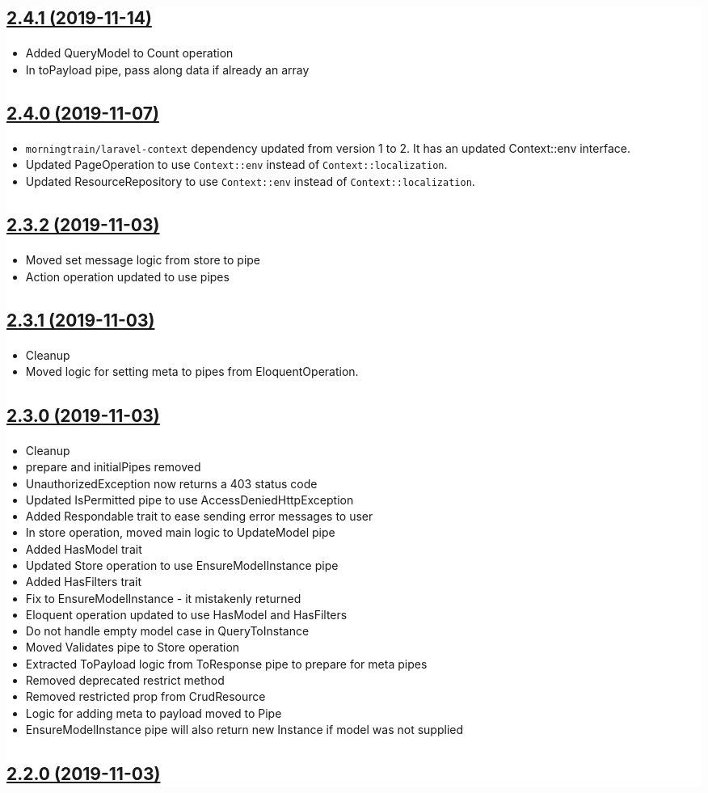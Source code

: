 ## [2.4.1 (2019-11-14)](https://github.com/Morning-Train/LaravelResources/compare/2.4.0...2.4.1)

- Added QueryModel to Count operation
- In toPayload pipe, pass along data if already an array

## [2.4.0 (2019-11-07)](https://github.com/Morning-Train/LaravelResources/compare/2.3.2...2.4.0)

- `morningtrain/laravel-context` dependency updated from version 1 to 2. It has an updated Context::env interface.
- Updated PageOperation to use `Context::env` instead of `Context::localization`.
- Updated ResourceRepository to use `Context::env` instead of `Context::localization`.

## [2.3.2 (2019-11-03)](https://github.com/Morning-Train/LaravelResources/compare/2.3.1...2.3.2)

- Moved set message logic from store to pipe
- Action operation updated to use pipes

## [2.3.1 (2019-11-03)](https://github.com/Morning-Train/LaravelResources/compare/2.3.0...2.3.1)

- Cleanup
- Moved logic for setting meta to pipes from EloquentOperation.

## [2.3.0 (2019-11-03)](https://github.com/Morning-Train/LaravelResources/compare/2.2.0...2.3.0)

- Cleanup
- prepare and initialPipes removed
- UnauthorizedException now returns a 403 status code
- Updated IsPermitted pipe to use AccessDeniedHttpException
- Added Respondable trait to ease sending error messages to user
- In store operation, moved main logic to UpdateModel pipe
- Added HasModel trait
- Updated Store operation to use EnsureModelInstance pipe
- Added HasFilters trait
- Fix to EnsureModelInstance - it mistakenly returned
- Eloquent operation updated to use HasModel and HasFilters
- Do not handle empty model case in QueryToInstance
- Moved Validates pipe to Store operation
- Extracted ToPayload logic from ToResponse pipe to prepare for meta pipes
- Removed deprecated restrict method
- Removed restricted prop from CrudResource
- Logic for adding meta to payload moved to Pipe
- EnsureModelInstance pipe will also return new Instance if model was not supplied

## [2.2.0 (2019-11-03)](https://github.com/Morning-Train/LaravelResources/compare/2.1.0...2.2.0)
